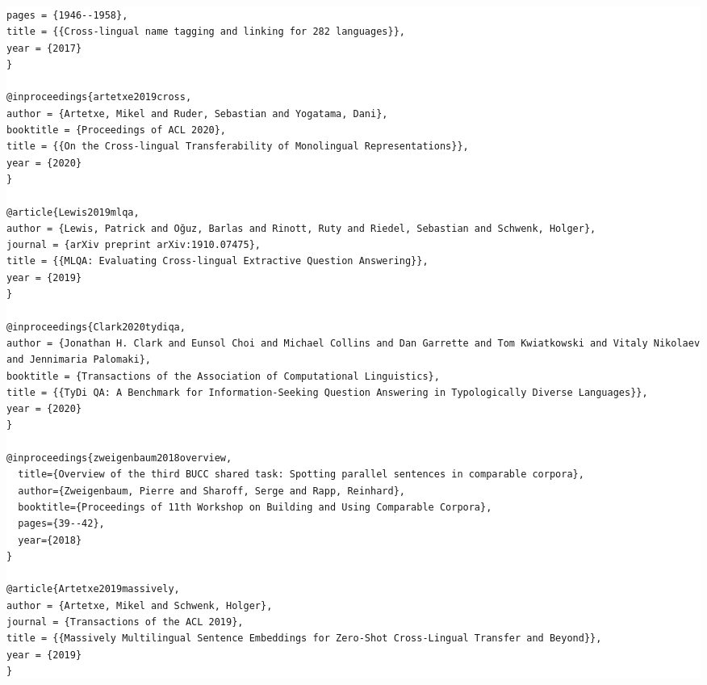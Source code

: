 ```
pages = {1946--1958},
title = {{Cross-lingual name tagging and linking for 282 languages}},
year = {2017}
}

@inproceedings{artetxe2019cross,
author = {Artetxe, Mikel and Ruder, Sebastian and Yogatama, Dani},
booktitle = {Proceedings of ACL 2020},
title = {{On the Cross-lingual Transferability of Monolingual Representations}},
year = {2020}
}

@article{Lewis2019mlqa,
author = {Lewis, Patrick and Oğuz, Barlas and Rinott, Ruty and Riedel, Sebastian and Schwenk, Holger},
journal = {arXiv preprint arXiv:1910.07475},
title = {{MLQA: Evaluating Cross-lingual Extractive Question Answering}},
year = {2019}
}

@inproceedings{Clark2020tydiqa,
author = {Jonathan H. Clark and Eunsol Choi and Michael Collins and Dan Garrette and Tom Kwiatkowski and Vitaly Nikolaev and Jennimaria Palomaki},
booktitle = {Transactions of the Association of Computational Linguistics},
title = {{TyDi QA: A Benchmark for Information-Seeking Question Answering in Typologically Diverse Languages}},
year = {2020}
}

@inproceedings{zweigenbaum2018overview,
  title={Overview of the third BUCC shared task: Spotting parallel sentences in comparable corpora},
  author={Zweigenbaum, Pierre and Sharoff, Serge and Rapp, Reinhard},
  booktitle={Proceedings of 11th Workshop on Building and Using Comparable Corpora},
  pages={39--42},
  year={2018}
}

@article{Artetxe2019massively,
author = {Artetxe, Mikel and Schwenk, Holger},
journal = {Transactions of the ACL 2019},
title = {{Massively Multilingual Sentence Embeddings for Zero-Shot Cross-Lingual Transfer and Beyond}},
year = {2019}
}
```
